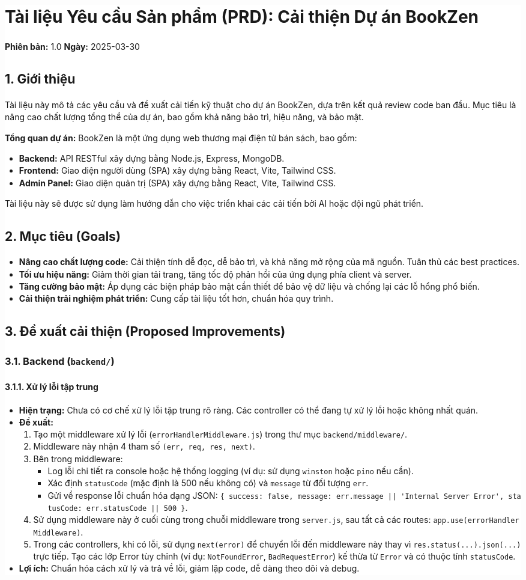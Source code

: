 # Tài liệu Yêu cầu Sản phẩm (PRD): Cải thiện Dự án BookZen

**Phiên bản:** 1.0
**Ngày:** 2025-03-30

## 1. Giới thiệu

Tài liệu này mô tả các yêu cầu và đề xuất cải tiến kỹ thuật cho dự án BookZen, dựa trên kết quả review code ban đầu. Mục tiêu là nâng cao chất lượng tổng thể của dự án, bao gồm khả năng bảo trì, hiệu năng, và bảo mật.

**Tổng quan dự án:** BookZen là một ứng dụng web thương mại điện tử bán sách, bao gồm:
*   **Backend:** API RESTful xây dựng bằng Node.js, Express, MongoDB.
*   **Frontend:** Giao diện người dùng (SPA) xây dựng bằng React, Vite, Tailwind CSS.
*   **Admin Panel:** Giao diện quản trị (SPA) xây dựng bằng React, Vite, Tailwind CSS.

Tài liệu này sẽ được sử dụng làm hướng dẫn cho việc triển khai các cải tiến bởi AI hoặc đội ngũ phát triển.

## 2. Mục tiêu (Goals)

*   **Nâng cao chất lượng code:** Cải thiện tính dễ đọc, dễ bảo trì, và khả năng mở rộng của mã nguồn. Tuân thủ các best practices.
*   **Tối ưu hiệu năng:** Giảm thời gian tải trang, tăng tốc độ phản hồi của ứng dụng phía client và server.
*   **Tăng cường bảo mật:** Áp dụng các biện pháp bảo mật cần thiết để bảo vệ dữ liệu và chống lại các lỗ hổng phổ biến.
*   **Cải thiện trải nghiệm phát triển:** Cung cấp tài liệu tốt hơn, chuẩn hóa quy trình.

## 3. Đề xuất cải thiện (Proposed Improvements)

### 3.1. Backend (`backend/`)

#### 3.1.1. Xử lý lỗi tập trung

*   **Hiện trạng:** Chưa có cơ chế xử lý lỗi tập trung rõ ràng. Các controller có thể đang tự xử lý lỗi hoặc không nhất quán.
*   **Đề xuất:**
    1.  Tạo một middleware xử lý lỗi (`errorHandlerMiddleware.js`) trong thư mục `backend/middleware/`.
    2.  Middleware này nhận 4 tham số `(err, req, res, next)`.
    3.  Bên trong middleware:
        *   Log lỗi chi tiết ra console hoặc hệ thống logging (ví dụ: sử dụng `winston` hoặc `pino` nếu cần).
        *   Xác định `statusCode` (mặc định là 500 nếu không có) và `message` từ đối tượng `err`.
        *   Gửi về response lỗi chuẩn hóa dạng JSON: `{ success: false, message: err.message || 'Internal Server Error', statusCode: err.statusCode || 500 }`.
    4.  Sử dụng middleware này ở cuối cùng trong chuỗi middleware trong `server.js`, sau tất cả các routes: `app.use(errorHandlerMiddleware)`.
    5.  Trong các controllers, khi có lỗi, sử dụng `next(error)` để chuyển lỗi đến middleware này thay vì `res.status(...).json(...)` trực tiếp. Tạo các lớp Error tùy chỉnh (ví dụ: `NotFoundError`, `BadRequestError`) kế thừa từ `Error` và có thuộc tính `statusCode`.
*   **Lợi ích:** Chuẩn hóa cách xử lý và trả về lỗi, giảm lặp code, dễ dàng theo dõi và debug.
